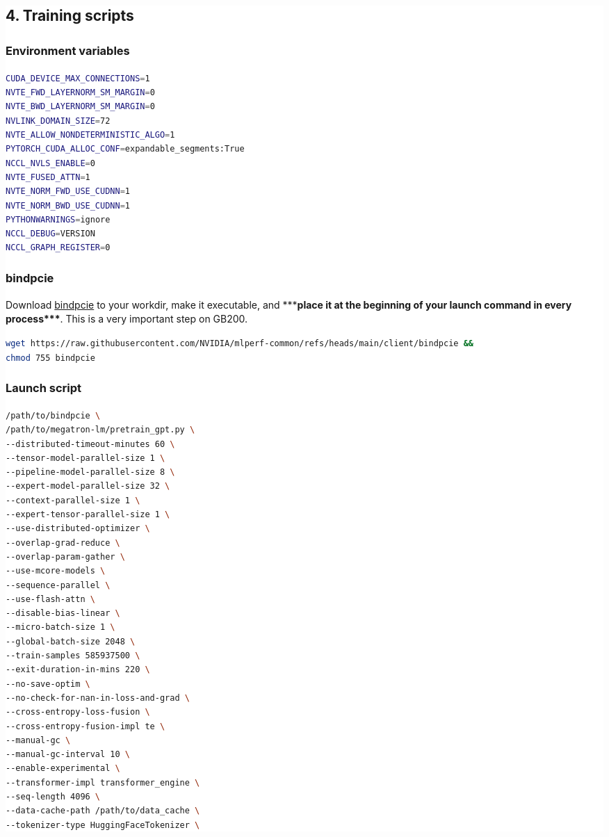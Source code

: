 ## 4. Training scripts

### Environment variables

```bash
CUDA_DEVICE_MAX_CONNECTIONS=1
NVTE_FWD_LAYERNORM_SM_MARGIN=0
NVTE_BWD_LAYERNORM_SM_MARGIN=0
NVLINK_DOMAIN_SIZE=72
NVTE_ALLOW_NONDETERMINISTIC_ALGO=1
PYTORCH_CUDA_ALLOC_CONF=expandable_segments:True
NCCL_NVLS_ENABLE=0
NVTE_FUSED_ATTN=1
NVTE_NORM_FWD_USE_CUDNN=1
NVTE_NORM_BWD_USE_CUDNN=1
PYTHONWARNINGS=ignore
NCCL_DEBUG=VERSION
NCCL_GRAPH_REGISTER=0
```

### bindpcie

Download [bindpcie](https://github.com/NVIDIA/mlperf-common/blob/main/client/bindpcie) to your workdir, make it executable, and \*\*\***place it at the beginning of your launch command in every process\*\*\***. This is a very important step on GB200.

```bash
wget https://raw.githubusercontent.com/NVIDIA/mlperf-common/refs/heads/main/client/bindpcie &&
chmod 755 bindpcie
```

### Launch script

```bash
/path/to/bindpcie \
/path/to/megatron-lm/pretrain_gpt.py \
--distributed-timeout-minutes 60 \
--tensor-model-parallel-size 1 \
--pipeline-model-parallel-size 8 \
--expert-model-parallel-size 32 \
--context-parallel-size 1 \
--expert-tensor-parallel-size 1 \
--use-distributed-optimizer \
--overlap-grad-reduce \
--overlap-param-gather \
--use-mcore-models \
--sequence-parallel \
--use-flash-attn \
--disable-bias-linear \
--micro-batch-size 1 \
--global-batch-size 2048 \
--train-samples 585937500 \
--exit-duration-in-mins 220 \
--no-save-optim \
--no-check-for-nan-in-loss-and-grad \
--cross-entropy-loss-fusion \
--cross-entropy-fusion-impl te \
--manual-gc \
--manual-gc-interval 10 \
--enable-experimental \
--transformer-impl transformer_engine \
--seq-length 4096 \
--data-cache-path /path/to/data_cache \
--tokenizer-type HuggingFaceTokenizer \
```
